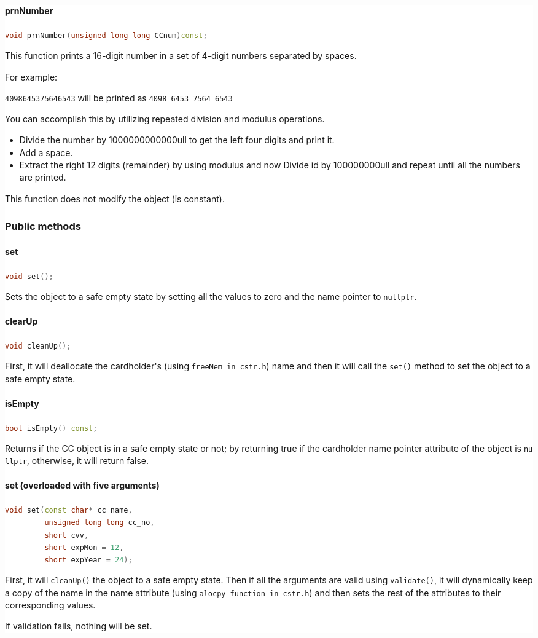 #### prnNumber

```C++
void prnNumber(unsigned long long CCnum)const;
```
This function prints a 16-digit number in a set of 4-digit numbers separated by spaces.

For example:  

`4098645375646543` will be printed as `4098 6453 7564 6543`

You can accomplish this by utilizing repeated division and modulus operations. 

- Divide the number by 1000000000000ull to get the left four digits and print it. 
- Add a space. 
- Extract the right 12 digits (remainder) by using modulus and now Divide id by 100000000ull and repeat until all the numbers are printed.

This function does not modify the object (is constant).

### Public methods

#### set
```C++
void set();
```
Sets the object to a safe empty state by setting all the values to zero and the name pointer to `nullptr`.

#### clearUp
```C++
void cleanUp();
```
First, it will deallocate the cardholder's (using `freeMem in cstr.h`) name and then it will call the `set()` method to set the object to a safe empty state.

#### isEmpty
```C++
bool isEmpty() const;
```
Returns if the CC object is in a safe empty state or not; by returning true if the cardholder name pointer attribute of the object is `nullptr`, otherwise, it will return false.

#### set (overloaded with five arguments)
```C++
void set(const char* cc_name, 
         unsigned long long cc_no, 
         short cvv, 
         short expMon = 12, 
         short expYear = 24);
```
First, it will `cleanUp()` the object to a safe empty state. Then if all the arguments are valid using `validate()`, it will dynamically keep a copy of the name in the name attribute (using `alocpy function in cstr.h`) and then sets the rest of the attributes to their corresponding values. 

If validation fails, nothing will be set.
